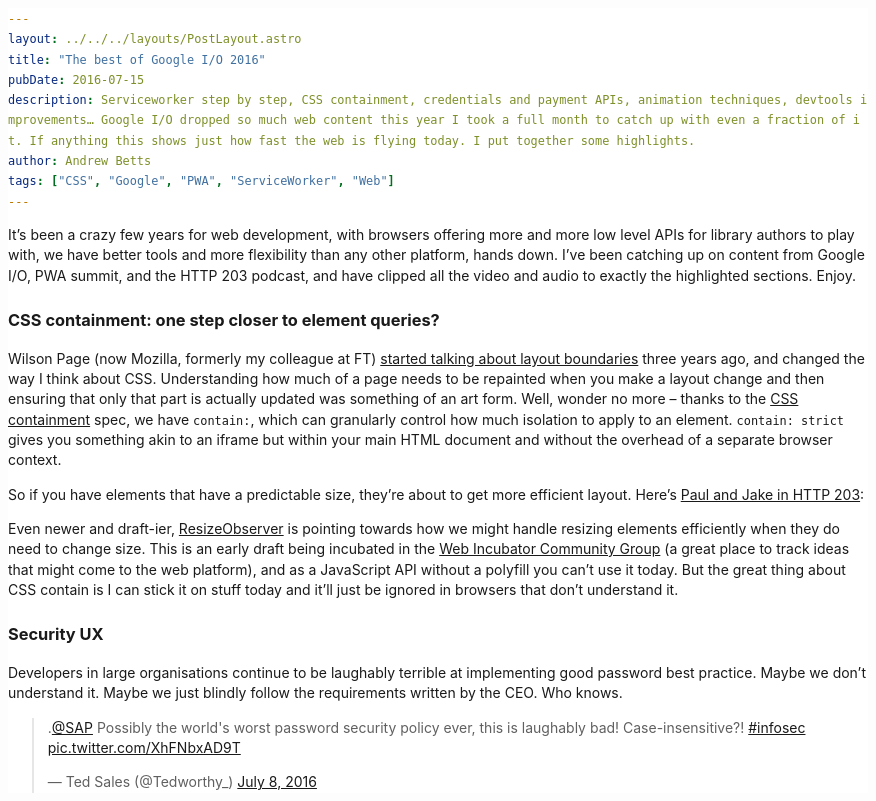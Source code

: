 ```yaml
---
layout: ../../../layouts/PostLayout.astro
title: "The best of Google I/O 2016"
pubDate: 2016-07-15
description: Serviceworker step by step, CSS containment, credentials and payment APIs, animation techniques, devtools improvements… Google I/O dropped so much web content this year I took a full month to catch up with even a fraction of it. If anything this shows just how fast the web is flying today. I put together some highlights.
author: Andrew Betts
tags: ["CSS", "Google", "PWA", "ServiceWorker", "Web"]
---
```


It’s been a crazy few years for web development, with browsers offering more and more low level APIs for library authors to play with, we have better tools and more flexibility than any other platform, hands down. I’ve been catching up on content from Google I/O, PWA summit, and the HTTP 203 podcast, and have clipped all the video and audio to exactly the highlighted sections. Enjoy.

### CSS containment: one step closer to element queries?

Wilson Page (now Mozilla, formerly my colleague at FT) [started talking about layout boundaries](http://wilsonpage.co.uk/introducing-layout-boundaries/) three years ago, and changed the way I think about CSS. Understanding how much of a page needs to be repainted when you make a layout change and then ensuring that only that part is actually updated was something of an art form. Well, wonder no more – thanks to the [CSS containment](https://drafts.csswg.org/css-containment/) spec, we have `contain:`, which can granularly control how much isolation to apply to an element. `contain: strict` gives you something akin to an iframe but within your main HTML document and without the overhead of a separate browser context.

So if you have elements that have a predictable size, they’re about to get more efficient layout. Here’s [Paul and Jake in HTTP 203](https://developers.google.com/web/shows/http203/podcast/http-203-springy-css-storage-and-bisecting?hl=en):

<audio class="embedded-audio" src="https://storage.googleapis.com/http-203-podcast/epsiode-5.mp3#t=23:14,31:35" controls="" style="width:100%" preload="metadata"></audio>

Even newer and draft-ier, [ResizeObserver](https://github.com/WICG/ResizeObserver/blob/master/explainer.md) is pointing towards how we might handle resizing elements efficiently when they do need to change size. This is an early draft being incubated in the [Web Incubator Community Group](https://wicg.io/) (a great place to track ideas that might come to the web platform), and as a JavaScript API without a polyfill you can’t use it today. But the great thing about CSS contain is I can stick it on stuff today and it’ll just be ignored in browsers that don’t understand it.

### Security UX

Developers in large organisations continue to be laughably terrible at implementing good password best practice. Maybe we don’t understand it. Maybe we just blindly follow the requirements written by the CEO. Who knows.

> .[@SAP](https://twitter.com/SAP) Possibly the world's worst password security policy ever, this is laughably bad! Case-insensitive?! [#infosec](https://twitter.com/hashtag/infosec?src=hash) [pic.twitter.com/XhFNbxAD9T](https://t.co/XhFNbxAD9T)
> 
> — Ted Sales (@Tedworthy\_) [July 8, 2016](https://twitter.com/Tedworthy_/status/751365313149726720)
